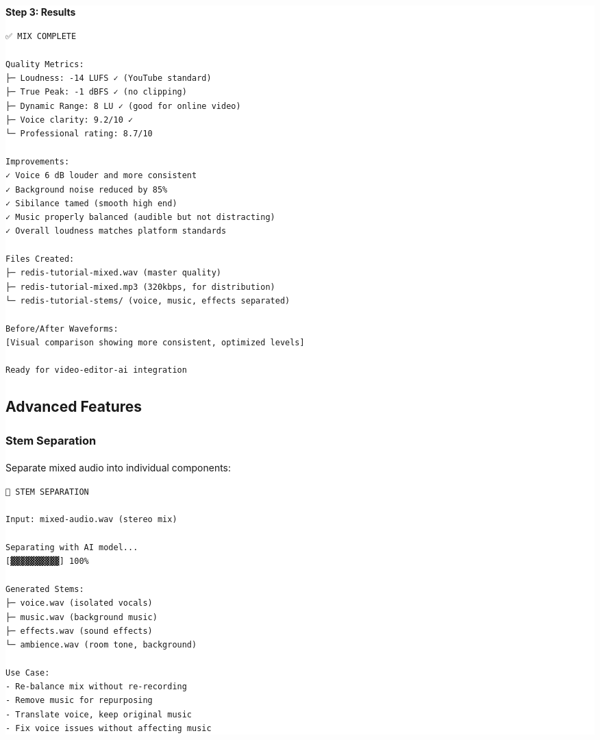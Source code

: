 **Step 3: Results**
```
✅ MIX COMPLETE

Quality Metrics:
├─ Loudness: -14 LUFS ✓ (YouTube standard)
├─ True Peak: -1 dBFS ✓ (no clipping)
├─ Dynamic Range: 8 LU ✓ (good for online video)
├─ Voice clarity: 9.2/10 ✓
└─ Professional rating: 8.7/10

Improvements:
✓ Voice 6 dB louder and more consistent
✓ Background noise reduced by 85%
✓ Sibilance tamed (smooth high end)
✓ Music properly balanced (audible but not distracting)
✓ Overall loudness matches platform standards

Files Created:
├─ redis-tutorial-mixed.wav (master quality)
├─ redis-tutorial-mixed.mp3 (320kbps, for distribution)
└─ redis-tutorial-stems/ (voice, music, effects separated)

Before/After Waveforms:
[Visual comparison showing more consistent, optimized levels]

Ready for video-editor-ai integration
```

## Advanced Features

### Stem Separation

Separate mixed audio into individual components:

```
🎼 STEM SEPARATION

Input: mixed-audio.wav (stereo mix)

Separating with AI model...
[▓▓▓▓▓▓▓▓▓▓] 100%

Generated Stems:
├─ voice.wav (isolated vocals)
├─ music.wav (background music)
├─ effects.wav (sound effects)
└─ ambience.wav (room tone, background)

Use Case:
- Re-balance mix without re-recording
- Remove music for repurposing
- Translate voice, keep original music
- Fix voice issues without affecting music
```
